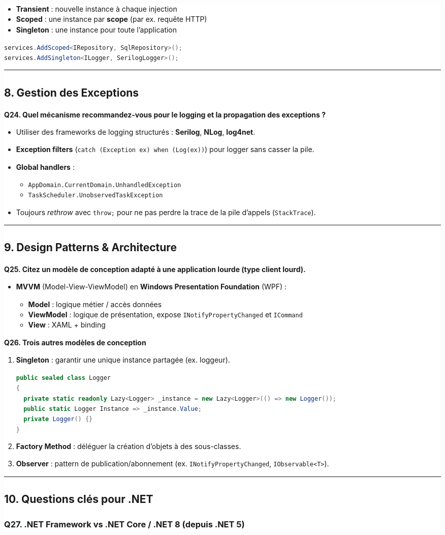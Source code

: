   * **Transient** : nouvelle instance à chaque injection
  * **Scoped** : une instance par **scope** (par ex. requête HTTP)
  * **Singleton** : une instance pour toute l’application

```csharp
services.AddScoped<IRepository, SqlRepository>();
services.AddSingleton<ILogger, SerilogLogger>();
```

---

## 8. Gestion des Exceptions

**Q24. Quel mécanisme recommandez-vous pour le logging et la propagation des exceptions ?**

* Utiliser des frameworks de logging structurés : **Serilog**, **NLog**, **log4net**.
* **Exception filters** (`catch (Exception ex) when (Log(ex))`) pour logger sans casser la pile.
* **Global handlers** :

  * `AppDomain.CurrentDomain.UnhandledException`
  * `TaskScheduler.UnobservedTaskException`
* Toujours *rethrow* avec `throw;` pour ne pas perdre la trace de la pile d’appels (`StackTrace`).

---

## 9. Design Patterns & Architecture

**Q25. Citez un modèle de conception adapté à une application lourde (type client lourd).**

* **MVVM** (Model-View-ViewModel) en **Windows Presentation Foundation** (WPF) :

  * **Model** : logique métier / accès données
  * **ViewModel** : logique de présentation, expose `INotifyPropertyChanged` et `ICommand`
  * **View** : XAML + binding

**Q26. Trois autres modèles de conception**

1. **Singleton** : garantir une unique instance partagée (ex. loggeur).

   ```csharp
   public sealed class Logger
   {
     private static readonly Lazy<Logger> _instance = new Lazy<Logger>(() => new Logger());
     public static Logger Instance => _instance.Value;
     private Logger() {}
   }
   ```
2. **Factory Method** : déléguer la création d’objets à des sous-classes.
3. **Observer** : pattern de publication/abonnement (ex. `INotifyPropertyChanged`, `IObservable<T>`).

---

## 10. Questions clés pour .NET

### Q27. .NET Framework vs .NET Core / .NET 8 (depuis .NET 5)

